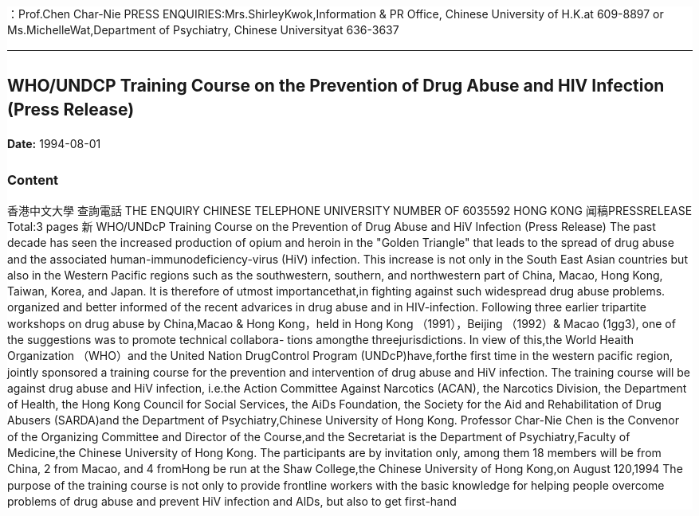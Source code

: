 ：Prof.Chen Char-Nie
PRESS ENQUIRIES:Mrs.ShirleyKwok,Information & PR Office,
Chinese University of H.K.at 609-8897
or
Ms.MichelleWat,Department of Psychiatry,
Chinese Universityat 636-3637

---

## WHO/UNDCP Training Course on the Prevention of Drug Abuse and HIV Infection (Press Release)

**Date:** 1994-08-01

### Content

香港中文大學
查詢電話
THE
ENQUIRY
CHINESE
TELEPHONE
UNIVERSITY
NUMBER
OF
6035592
HONG
KONG
闻稿PRESSRELEASE
Total:3 pages
新
WHO/UNDcP Training Course on the Prevention of
Drug Abuse and HiV Infection (Press Release)
The past decade has seen the increased production of opium and
heroin in the "Golden Triangle" that leads to the spread of drug abuse and the
associated human-immunodeficiency-virus (HiV) infection. This increase is
not only in the South East Asian countries but also in the Western Pacific
regions such as the southwestern, southern, and northwestern part of China,
Macao, Hong Kong, Taiwan, Korea, and Japan. It is therefore of utmost
importancethat,in fighting against such widespread drug abuse problems.
organized and better informed of the recent advarices in drug abuse and in
HIV-infection. Following three earlier tripartite workshops on drug abuse by
China,Macao & Hong Kong，held in Hong Kong （1991），Beijing （1992）&
Macao (1gg3), one of the suggestions was to promote technical collabora-
tions amongthe threejurisdictions.
In view of this,the World Heaith Organization （WHO）and the United
Nation DrugControl Program (UNDcP)have,forthe first time in the western
pacific region, jointly sponsored a training course for the prevention and
intervention of drug abuse and HiV infection. The training course will be
against drug abuse and HiV infection, i.e.the Action Committee Against
Narcotics (ACAN), the Narcotics Division, the Department of Health, the Hong
Kong Council for Social Services, the AiDs Foundation, the Society for the
Aid and Rehabilitation of Drug Abusers (SARDA)and the Department of
Psychiatry,Chinese University of Hong Kong. Professor Char-Nie Chen is
the Convenor of the Organizing Committee and Director of the Course,and
the Secretariat is the Department of Psychiatry,Faculty of Medicine,the
Chinese University of Hong Kong. The participants are by invitation only,
among them 18 members will be from China, 2 from Macao, and 4 fromHong
be run at the Shaw College,the Chinese University of Hong Kong,on
August
120,1994
The purpose of the training course is not only to provide frontline
workers with the basic knowledge for helping people overcome problems of
drug abuse and prevent HiV infection and AlDs, but also to get first-hand